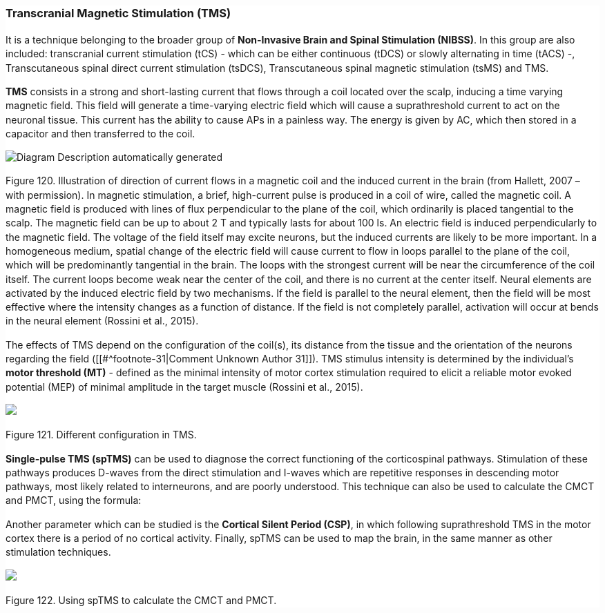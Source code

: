 ### Transcranial Magnetic Stimulation (TMS)

It is a technique belonging to the broader group of **Non-Invasive Brain and Spinal Stimulation (NIBSS)**. In this group are also included: transcranial current stimulation (tCS) - which can be either continuous (tDCS) or slowly alternating in time (tACS) -, Transcutaneous spinal direct current stimulation (tsDCS), Transcutaneous spinal magnetic stimulation (tsMS) and TMS.

**TMS** consists in a strong and short-lasting current that flows through a coil located over the scalp, inducing a time varying magnetic field. This field will generate a time-varying electric field which will cause a suprathreshold current to act on the neuronal tissue. This current has the ability to cause APs in a painless way. The energy is given by AC, which then stored in a capacitor and then transferred to the coil.

![Diagram  Description automatically generated](<2 - Source Material/Masters/attachments/Diagram  Description automatically generated 15.png>)

Figure 120. Illustration of direction of current flows in a magnetic coil and the induced current in the brain (from Hallett, 2007 – with permission). In magnetic stimulation, a brief, high-current pulse is produced in a coil of wire, called the magnetic coil. A magnetic field is produced with lines of flux perpendicular to the plane of the coil, which ordinarily is placed tangential to the scalp. The magnetic field can be up to about 2 T and typically lasts for about 100 ls. An electric field is induced perpendicularly to the magnetic field. The voltage of the field itself may excite neurons, but the induced currents are likely to be more important. In a homogeneous medium, spatial change of the electric field will cause current to flow in loops parallel to the plane of the coil, which will be predominantly tangential in the brain. The loops with the strongest current will be near the circumference of the coil itself. The current loops become weak near the center of the coil, and there is no current at the center itself. Neural elements are activated by the induced electric field by two mechanisms. If the field is parallel to the neural element, then the field will be most effective where the intensity changes as a function of distance. If the field is not completely parallel, activation will occur at bends in the neural element (Rossini et al., 2015).

The effects of TMS depend on the configuration of the coil(s), its distance from the tissue and the orientation of the neurons regarding the field ([[#^footnote-31|Comment Unknown Author 31]]). TMS stimulus intensity is determined by the individual’s **motor threshold (MT)** - defined as the minimal intensity of motor cortex stimulation required to elicit a reliable motor evoked potential (MEP) of minimal amplitude in the target muscle (Rossini et al., 2015).

![](<2 - Source Material/Masters/attachments/Attachment 75.png>)

Figure 121. Different configuration in TMS.

**Single-pulse TMS (spTMS)** can be used to diagnose the correct functioning of the corticospinal pathways. Stimulation of these pathways produces D-waves from the direct stimulation and I-waves which are repetitive responses in descending motor pathways, most likely related to interneurons, and are poorly understood. This technique can also be used to calculate the CMCT and PMCT, using the formula:

Another parameter which can be studied is the **Cortical Silent Period (CSP)**, in which following suprathreshold TMS in the motor cortex there is a period of no cortical activity. Finally, spTMS can be used to map the brain, in the same manner as other stimulation techniques.

![](<2 - Source Material/Masters/attachments/Attachment 76.png>)

Figure 122. Using spTMS to calculate the CMCT and PMCT.
